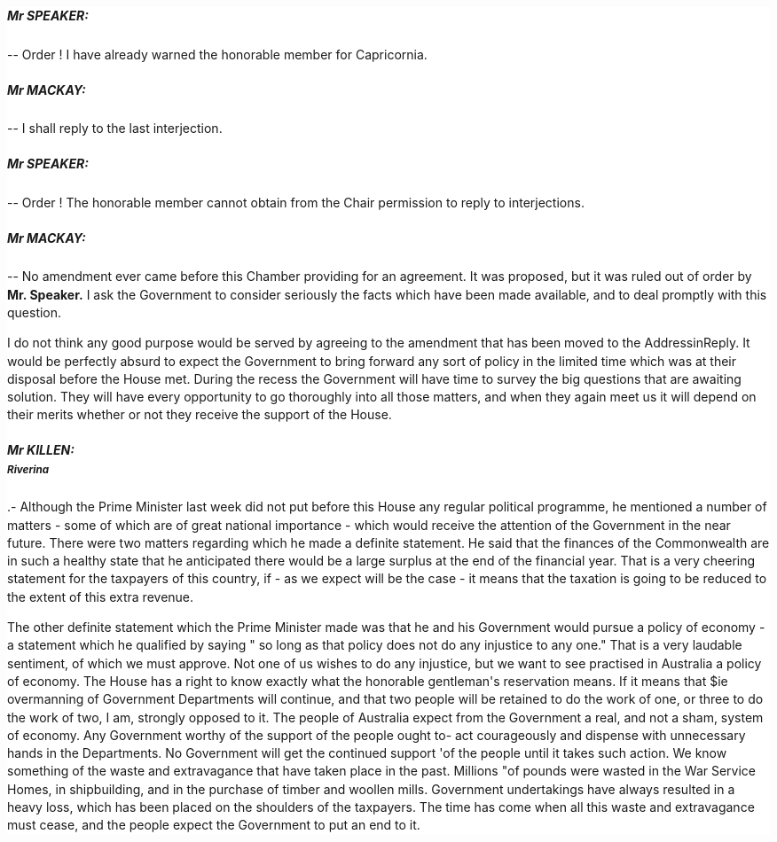 ##### Mr SPEAKER:

-- Order ! I have already warned the honorable member for Capricornia. 

##### Mr MACKAY:

-- I shall reply to the last interjection. 

##### Mr SPEAKER:

-- Order ! The honorable member cannot obtain from the Chair permission to reply to interjections. 

##### Mr MACKAY:

-- No amendment ever came before this Chamber providing for an agreement. It was proposed, but it was ruled out of order by  **Mr. Speaker.**  I ask the Government to consider seriously the facts which have been made available, and to deal promptly with this question. 

I do not think any good purpose would be served by agreeing to the amendment that has been moved to the AddressinReply. It would be perfectly absurd to expect the Government to bring forward any sort of policy in the limited time which was at their disposal before the House met. During the recess the Government will have time to survey the big questions that are awaiting solution. They will have every opportunity to go thoroughly into all those matters, and when they again meet us it will depend on their merits whether or not they receive the support of the House. 

##### Mr KILLEN:<br><small class="text-muted">Riverina</small>

.- Although the Prime Minister last week did not put before this House any regular political programme, he mentioned a number of matters - some of which are of great national importance - which would receive the attention of the Government in the near future. There were two matters regarding which he made a definite statement. He said that the finances of the Commonwealth are in such a healthy state that he anticipated there would be a large surplus at the end of the financial year. That is a very cheering statement for the taxpayers of this country, if - as we expect will be the case - it means that the taxation is going to be reduced to the extent of this extra revenue. 

The other definite statement which the Prime Minister made was that he and his Government would pursue a policy of economy - a statement which he qualified by saying " so long as that policy does not do any injustice to any one." That is a very laudable sentiment, of which we must approve. Not one of us wishes to do any injustice, but we want to see practised in Australia a policy of economy. The House has a right to know exactly what the honorable gentleman's reservation means. If it means that $ie overmanning of Government Departments will continue, and that two people will be retained to do the work of one, or three to do the work of two, I am, strongly opposed to it. The people of Australia expect from the Government a real, and not a sham, system of economy. Any Government worthy of the support of the people ought to- act courageously and dispense with unnecessary hands in the Departments. No Government will get the continued support 'of the people until it takes such action. We know something of the waste and extravagance that have taken place in the past. Millions "of pounds were wasted in the War Service Homes, in shipbuilding, and in the purchase of timber and woollen mills. Government undertakings have always resulted in a heavy loss, which has been placed on the shoulders of the taxpayers. The time has come when all this waste and extravagance must cease, and the people expect the Government to put an end to it. 
